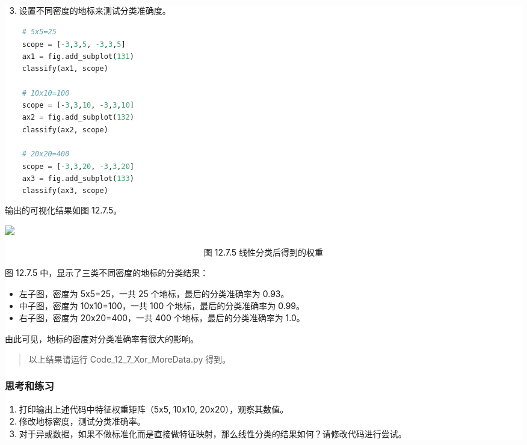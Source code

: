 3. 设置不同密度的地标来测试分类准确度。

```python
    # 5x5=25
    scope = [-3,3,5, -3,3,5]
    ax1 = fig.add_subplot(131)
    classify(ax1, scope)

    # 10x10=100
    scope = [-3,3,10, -3,3,10]
    ax2 = fig.add_subplot(132)
    classify(ax2, scope)

    # 20x20=400
    scope = [-3,3,20, -3,3,20]
    ax3 = fig.add_subplot(133)
    classify(ax3, scope)
```

输出的可视化结果如图 12.7.5。

![](./images/12-7-5.png)
<center>图 12.7.5 线性分类后得到的权重</center>

图 12.7.5 中，显示了三类不同密度的地标的分类结果：

- 左子图，密度为 5x5=25，一共 25 个地标，最后的分类准确率为 0.93。
- 中子图，密度为 10x10=100，一共 100 个地标，最后的分类准确率为 0.99。
- 右子图，密度为 20x20=400，一共 400 个地标，最后的分类准确率为 1.0。

由此可见，地标的密度对分类准确率有很大的影响。

> 以上结果请运行 Code_12_7_Xor_MoreData.py 得到。

### 思考和练习

1. 打印输出上述代码中特征权重矩阵（5x5, 10x10, 20x20），观察其数值。
2. 修改地标密度，测试分类准确率。
3. 对于异或数据，如果不做标准化而是直接做特征映射，那么线性分类的结果如何？请修改代码进行尝试。
